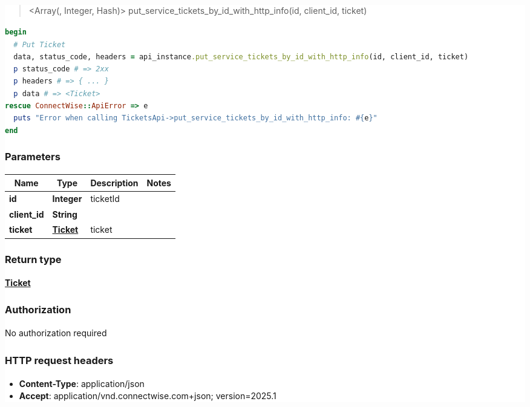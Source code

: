 > <Array(<Ticket>, Integer, Hash)> put_service_tickets_by_id_with_http_info(id, client_id, ticket)

```ruby
begin
  # Put Ticket
  data, status_code, headers = api_instance.put_service_tickets_by_id_with_http_info(id, client_id, ticket)
  p status_code # => 2xx
  p headers # => { ... }
  p data # => <Ticket>
rescue ConnectWise::ApiError => e
  puts "Error when calling TicketsApi->put_service_tickets_by_id_with_http_info: #{e}"
end
```

### Parameters

| Name | Type | Description | Notes |
| ---- | ---- | ----------- | ----- |
| **id** | **Integer** | ticketId |  |
| **client_id** | **String** |  |  |
| **ticket** | [**Ticket**](Ticket.md) | ticket |  |

### Return type

[**Ticket**](Ticket.md)

### Authorization

No authorization required

### HTTP request headers

- **Content-Type**: application/json
- **Accept**: application/vnd.connectwise.com+json; version=2025.1

